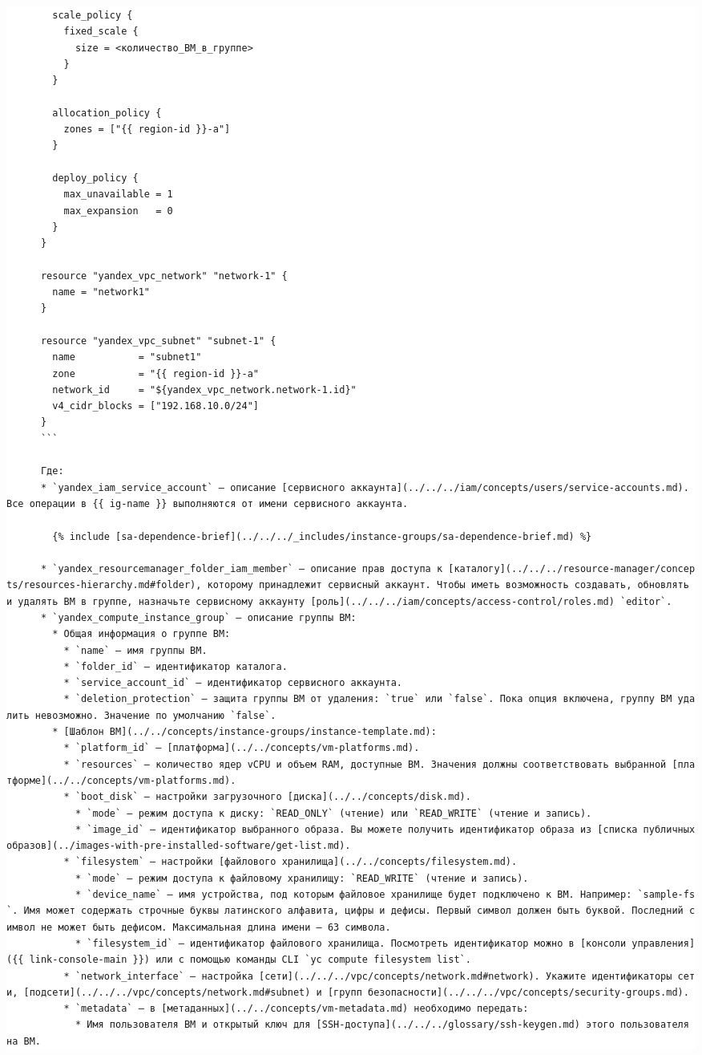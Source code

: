             scale_policy {
              fixed_scale {
                size = <количество_ВМ_в_группе>
              }
            }

            allocation_policy {
              zones = ["{{ region-id }}-a"]
            }

            deploy_policy {
              max_unavailable = 1
              max_expansion   = 0
            }
          }

          resource "yandex_vpc_network" "network-1" {
            name = "network1"
          }

          resource "yandex_vpc_subnet" "subnet-1" {
            name           = "subnet1"
            zone           = "{{ region-id }}-a"
            network_id     = "${yandex_vpc_network.network-1.id}"
            v4_cidr_blocks = ["192.168.10.0/24"]
          }
          ```

          Где:
          * `yandex_iam_service_account` — описание [сервисного аккаунта](../../../iam/concepts/users/service-accounts.md). Все операции в {{ ig-name }} выполняются от имени сервисного аккаунта.

            {% include [sa-dependence-brief](../../../_includes/instance-groups/sa-dependence-brief.md) %}

          * `yandex_resourcemanager_folder_iam_member` — описание прав доступа к [каталогу](../../../resource-manager/concepts/resources-hierarchy.md#folder), которому принадлежит сервисный аккаунт. Чтобы иметь возможность создавать, обновлять и удалять ВМ в группе, назначьте сервисному аккаунту [роль](../../../iam/concepts/access-control/roles.md) `editor`.
          * `yandex_compute_instance_group` — описание группы ВМ:
            * Общая информация о группе ВМ:
              * `name` — имя группы ВМ.
              * `folder_id` — идентификатор каталога.
              * `service_account_id` — идентификатор сервисного аккаунта.
              * `deletion_protection` — защита группы ВМ от удаления: `true` или `false`. Пока опция включена, группу ВМ удалить невозможно. Значение по умолчанию `false`.
            * [Шаблон ВМ](../../concepts/instance-groups/instance-template.md):
              * `platform_id` — [платформа](../../concepts/vm-platforms.md).
              * `resources` — количество ядер vCPU и объем RAM, доступные ВМ. Значения должны соответствовать выбранной [платформе](../../concepts/vm-platforms.md).
              * `boot_disk` — настройки загрузочного [диска](../../concepts/disk.md).
                * `mode` — режим доступа к диску: `READ_ONLY` (чтение) или `READ_WRITE` (чтение и запись).
                * `image_id` — идентификатор выбранного образа. Вы можете получить идентификатор образа из [списка публичных образов](../images-with-pre-installed-software/get-list.md).
              * `filesystem` — настройки [файлового хранилища](../../concepts/filesystem.md).
                * `mode` — режим доступа к файловому хранилищу: `READ_WRITE` (чтение и запись).
                * `device_name` — имя устройства, под которым файловое хранилище будет подключено к ВМ. Например: `sample-fs`. Имя может содержать строчные буквы латинского алфавита, цифры и дефисы. Первый символ должен быть буквой. Последний символ не может быть дефисом. Максимальная длина имени — 63 символа.
                * `filesystem_id` — идентификатор файлового хранилища. Посмотреть идентификатор можно в [консоли управления]({{ link-console-main }}) или с помощью команды CLI `yc compute filesystem list`.
              * `network_interface` — настройка [сети](../../../vpc/concepts/network.md#network). Укажите идентификаторы сети, [подсети](../../../vpc/concepts/network.md#subnet) и [групп безопасности](../../../vpc/concepts/security-groups.md).
              * `metadata` — в [метаданных](../../concepts/vm-metadata.md) необходимо передать:
                * Имя пользователя ВМ и открытый ключ для [SSH-доступа](../../../glossary/ssh-keygen.md) этого пользователя на ВМ. 